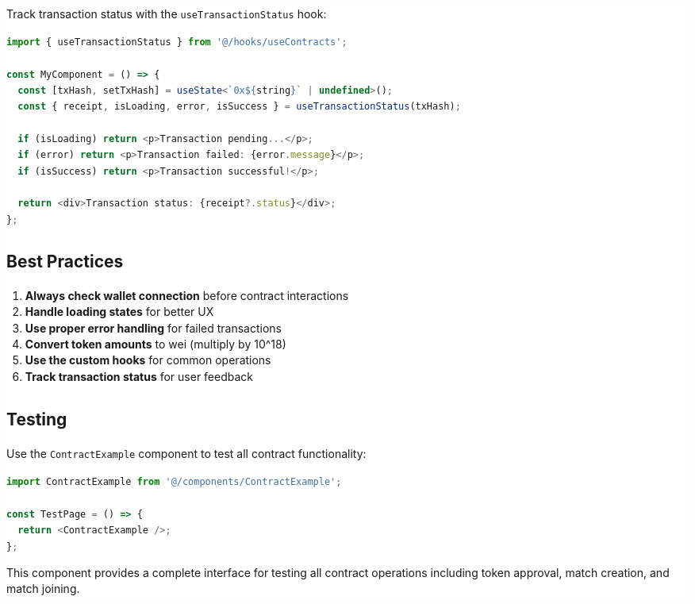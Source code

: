 Track transaction status with the `useTransactionStatus` hook:

```typescript
import { useTransactionStatus } from '@/hooks/useContracts';

const MyComponent = () => {
  const [txHash, setTxHash] = useState<`0x${string}` | undefined>();
  const { receipt, isLoading, error, isSuccess } = useTransactionStatus(txHash);

  if (isLoading) return <p>Transaction pending...</p>;
  if (error) return <p>Transaction failed: {error.message}</p>;
  if (isSuccess) return <p>Transaction successful!</p>;

  return <div>Transaction status: {receipt?.status}</div>;
};
```

## Best Practices

1. **Always check wallet connection** before contract interactions
2. **Handle loading states** for better UX
3. **Use proper error handling** for failed transactions
4. **Convert token amounts** to wei (multiply by 10^18)
5. **Use the custom hooks** for common operations
6. **Track transaction status** for user feedback

## Testing

Use the `ContractExample` component to test all contract functionality:

```typescript
import ContractExample from '@/components/ContractExample';

const TestPage = () => {
  return <ContractExample />;
};
```

This component provides a complete interface for testing all contract operations including token approval, match creation, and match joining.
